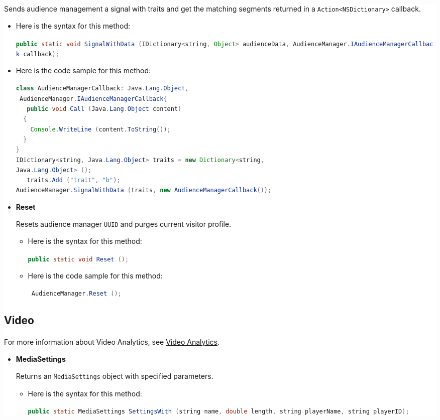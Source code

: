   Sends audience management a signal with traits and get the matching segments returned in a `Action<NSDictionary>` callback. 

  * Here is the syntax for this method:

    ```java
    public static void SignalWithData (IDictionary<string, Object> audienceData, AudienceManager.IAudienceManagerCallback callback); 
    ```

  * Here is the code sample for this method:

    ```java
    class AudienceManagerCallback: Java.Lang.Object, 
     AudienceManager.IAudienceManagerCallback{ 
       public void Call (Java.Lang.Object content) 
      {
        Console.WriteLine (content.ToString()); 
      }
    }
    IDictionary<string, Java.Lang.Object> traits = new Dictionary<string, 
    Java.Lang.Object> (); 
       traits.Add ("trait", "b");
    AudienceManager.SignalWithData (traits, new AudienceManagerCallback());
    ``` 

* **Reset**

  Resets audience manager `UUID` and purges current visitor profile. 

  * Here is the syntax for this method:

    ```java
    public static void Reset ();
    ```

  * Here is the code sample for this method:

    ```java
     AudienceManager.Reset ();
    ```

## Video

For more information about Video Analytics, see [Video Analytics](/docs/android/analytics-main/video-qs.md). 

* **MediaSettings**

  Returns an `MediaSettings` object with specified parameters.

  * Here is the syntax for this method:

    ```java
    public static MediaSettings SettingsWith (string name, double length, string playerName, string playerID);  
    ```
